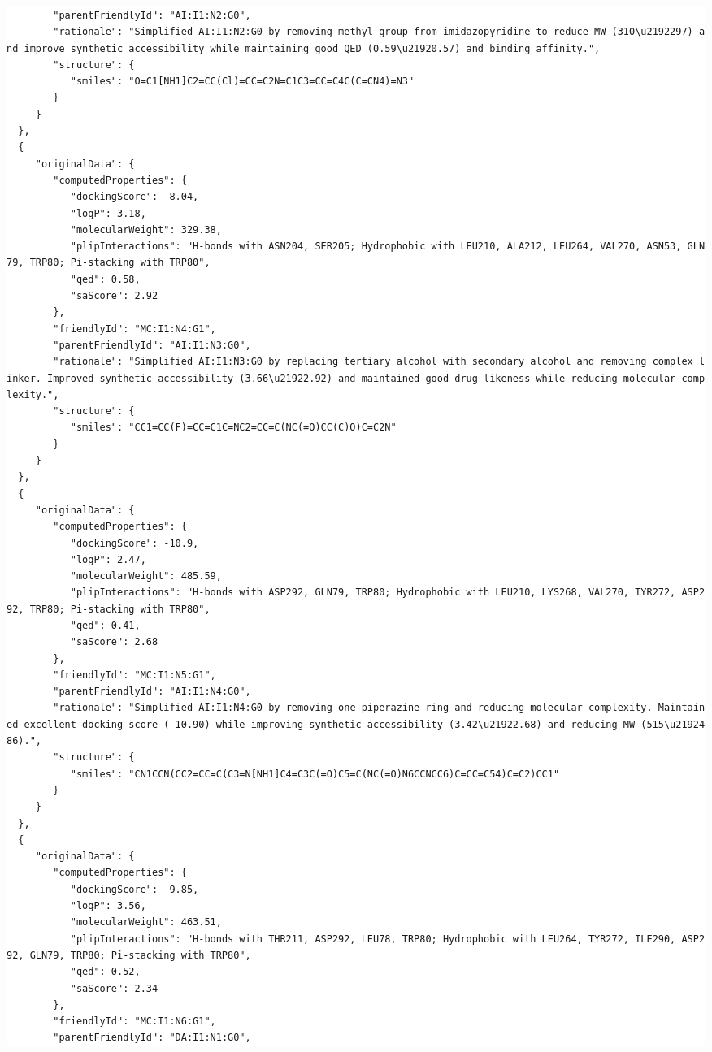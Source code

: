             "parentFriendlyId": "AI:I1:N2:G0",
            "rationale": "Simplified AI:I1:N2:G0 by removing methyl group from imidazopyridine to reduce MW (310\u2192297) and improve synthetic accessibility while maintaining good QED (0.59\u21920.57) and binding affinity.",
            "structure": {
               "smiles": "O=C1[NH1]C2=CC(Cl)=CC=C2N=C1C3=CC=C4C(C=CN4)=N3"
            }
         }
      },
      {
         "originalData": {
            "computedProperties": {
               "dockingScore": -8.04,
               "logP": 3.18,
               "molecularWeight": 329.38,
               "plipInteractions": "H-bonds with ASN204, SER205; Hydrophobic with LEU210, ALA212, LEU264, VAL270, ASN53, GLN79, TRP80; Pi-stacking with TRP80",
               "qed": 0.58,
               "saScore": 2.92
            },
            "friendlyId": "MC:I1:N4:G1",
            "parentFriendlyId": "AI:I1:N3:G0",
            "rationale": "Simplified AI:I1:N3:G0 by replacing tertiary alcohol with secondary alcohol and removing complex linker. Improved synthetic accessibility (3.66\u21922.92) and maintained good drug-likeness while reducing molecular complexity.",
            "structure": {
               "smiles": "CC1=CC(F)=CC=C1C=NC2=CC=C(NC(=O)CC(C)O)C=C2N"
            }
         }
      },
      {
         "originalData": {
            "computedProperties": {
               "dockingScore": -10.9,
               "logP": 2.47,
               "molecularWeight": 485.59,
               "plipInteractions": "H-bonds with ASP292, GLN79, TRP80; Hydrophobic with LEU210, LYS268, VAL270, TYR272, ASP292, TRP80; Pi-stacking with TRP80",
               "qed": 0.41,
               "saScore": 2.68
            },
            "friendlyId": "MC:I1:N5:G1",
            "parentFriendlyId": "AI:I1:N4:G0",
            "rationale": "Simplified AI:I1:N4:G0 by removing one piperazine ring and reducing molecular complexity. Maintained excellent docking score (-10.90) while improving synthetic accessibility (3.42\u21922.68) and reducing MW (515\u2192486).",
            "structure": {
               "smiles": "CN1CCN(CC2=CC=C(C3=N[NH1]C4=C3C(=O)C5=C(NC(=O)N6CCNCC6)C=CC=C54)C=C2)CC1"
            }
         }
      },
      {
         "originalData": {
            "computedProperties": {
               "dockingScore": -9.85,
               "logP": 3.56,
               "molecularWeight": 463.51,
               "plipInteractions": "H-bonds with THR211, ASP292, LEU78, TRP80; Hydrophobic with LEU264, TYR272, ILE290, ASP292, GLN79, TRP80; Pi-stacking with TRP80",
               "qed": 0.52,
               "saScore": 2.34
            },
            "friendlyId": "MC:I1:N6:G1",
            "parentFriendlyId": "DA:I1:N1:G0",